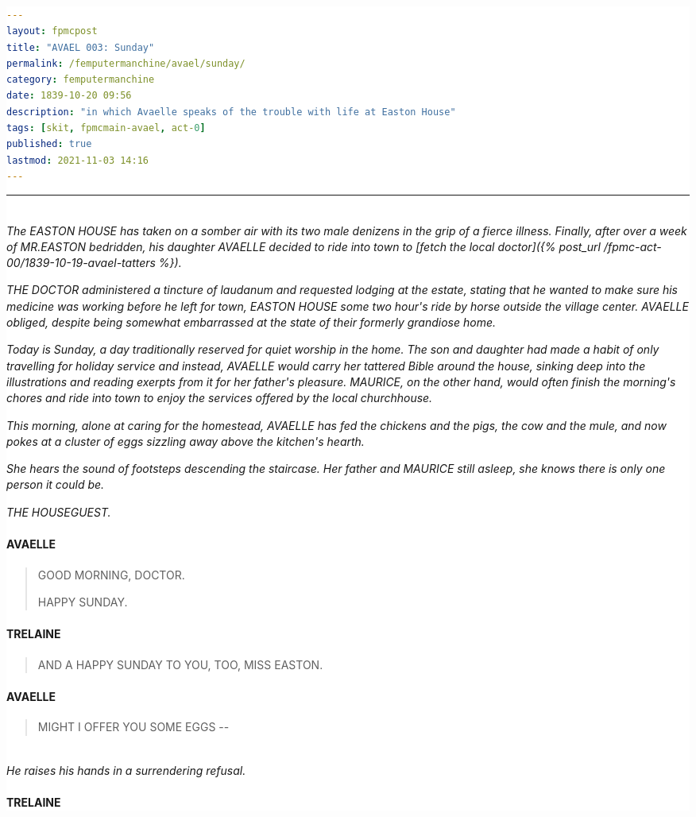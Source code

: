 ```yaml
---
layout: fpmcpost
title: "AVAEL 003: Sunday"
permalink: /femputermanchine/avael/sunday/
category: femputermanchine
date: 1839-10-20 09:56
description: "in which Avaelle speaks of the trouble with life at Easton House"
tags: [skit, fpmcmain-avael, act-0]
published: true
lastmod: 2021-11-03 14:16
---
```

[//]: # ( 10/20/21  -added)
[//]: # ( 10/20/21  -avaelles bible is the isaiah thomas illustrated edition)
[//]: # ( 10/26/21  -formatting updated)
[//]: # ( 11/03/21  -title added)

*****
<br/><i>The EASTON HOUSE has taken on a somber air with its two male denizens in the grip of a fierce illness. Finally, after over a week of MR.EASTON bedridden, his daughter AVAELLE decided to ride into town to [fetch the local doctor]({% post_url /fpmc-act-00/1839-10-19-avael-tatters %}).</i>

<i>THE DOCTOR administered a tincture of laudanum and requested lodging at the estate, stating that he wanted to make sure his medicine was working before he left for town, EASTON HOUSE some two hour's ride by horse outside the village center. AVAELLE obliged, despite being somewhat embarrassed at the state of their formerly grandiose home.</i>

<i>Today is Sunday, a day traditionally reserved for quiet worship in the home. The son and daughter had made a habit of only travelling for holiday service and instead, AVAELLE would carry her tattered Bible around the house, sinking deep into the illustrations and reading exerpts from it for her father's pleasure. MAURICE, on the other hand, would often finish the morning's chores and ride into town to enjoy the services offered by the local churchhouse.</i>

<i>This morning, alone at caring for the homestead, AVAELLE has fed the chickens and the pigs, the cow and the mule, and now pokes at a cluster of eggs sizzling away above the kitchen's hearth.</i>

<i>She hears the sound of footsteps descending the staircase. Her father and MAURICE still asleep, she knows there is only one person it could be.</i>

<i>THE HOUSEGUEST.</i>

#### AVAELLE ####

> GOOD MORNING, DOCTOR.
>
> HAPPY SUNDAY.

#### TRELAINE ####

> AND A HAPPY SUNDAY TO YOU, TOO, MISS EASTON.

#### AVAELLE ####

> MIGHT I OFFER YOU SOME EGGS --

<br/><I>He raises his hands in a surrendering refusal.</i>

#### TRELAINE ####
